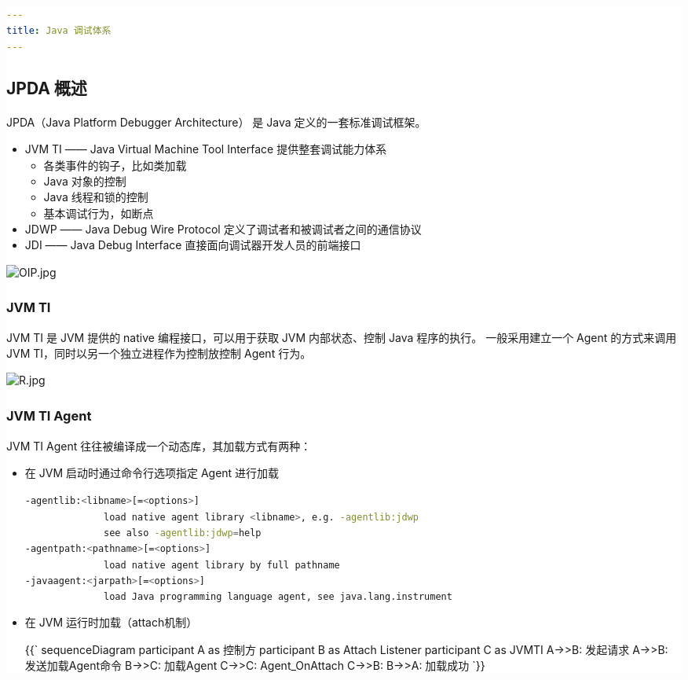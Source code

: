 ```yaml
---
title: Java 调试体系
---
```


## JPDA 概述

JPDA（Java Platform Debugger Architecture） 是 Java 定义的一套标准调试框架。

+ JVM TI —— Java Virtual Machine Tool Interface 提供整套调试能力体系
  + 各类事件的钩子，比如类加载
  + Java 对象的控制
  + Java 线程和锁的控制
  + 基本调试行为，如断点
+ JDWP —— Java Debug Wire Protocol 定义了调试者和被调试者之间的通信协议
+ JDI —— Java Debug Interface 直接面向调试器开发人员的前端接口

![OIP.jpg](https://s2.loli.net/2024/01/28/LZWEJzXdsx6FAVR.jpg)

### JVM TI

JVM TI 是 JVM 提供的 native 编程接口，可以用于获取 JVM 内部状态、控制 Java 程序的执行。
一般采用建立一个 Agent 的方式来调用 JVM TI，同时以另一个独立进程作为控制放控制 Agent 行为。

![R.jpg](https://s2.loli.net/2024/01/28/shSYDzeN2vUHC4g.jpg)

### JVM TI Agent

JVM TI Agent 往往被编译成一个动态库，其加载方式有两种：

+ 在 JVM 启动时通过命令行选项指定 Agent 进行加载

  ```bash
  -agentlib:<libname>[=<options>]
                load native agent library <libname>, e.g. -agentlib:jdwp
                see also -agentlib:jdwp=help
  -agentpath:<pathname>[=<options>]
                load native agent library by full pathname
  -javaagent:<jarpath>[=<options>]
                load Java programming language agent, see java.lang.instrument
  ```

+ 在 JVM 运行时加载（attach机制）

  <mermaid>
  {{`
  sequenceDiagram
      participant A as 控制方
      participant B as Attach Listener
      participant C as JVMTI
      A->>B: 发起请求
      A->>B: 发送加载Agent命令
      B->>C: 加载Agent
      C->>C: Agent_OnAttach
      C->>B: 
      B->>A: 加载成功 
  `}}
  </mermaid>
